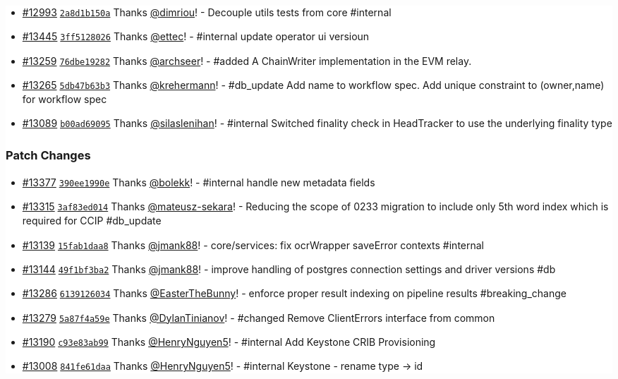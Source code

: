 - [#12993](https://github.com/smartcontractkit/chainlink/pull/12993) [`2a8d1b150a`](https://github.com/smartcontractkit/chainlink/commit/2a8d1b150a07c5dfd036559a35c8f83bb3e4f757) Thanks [@dimriou](https://github.com/dimriou)! - Decouple utils tests from core #internal

- [#13445](https://github.com/smartcontractkit/chainlink/pull/13445) [`3ff5128026`](https://github.com/smartcontractkit/chainlink/commit/3ff51280266dd979cbe2a8fe779c669a4e12fe22) Thanks [@ettec](https://github.com/ettec)! - #internal update operator ui versioun

- [#13259](https://github.com/smartcontractkit/chainlink/pull/13259) [`76dbe19282`](https://github.com/smartcontractkit/chainlink/commit/76dbe192822c7e9f289c98e33ebb6693a07046a0) Thanks [@archseer](https://github.com/archseer)! - #added A ChainWriter implementation in the EVM relay.

- [#13265](https://github.com/smartcontractkit/chainlink/pull/13265) [`5db47b63b3`](https://github.com/smartcontractkit/chainlink/commit/5db47b63b3f2d0addf521904940d780caf9f57eb) Thanks [@krehermann](https://github.com/krehermann)! - #db_update Add name to workflow spec. Add unique constraint to (owner,name) for workflow spec

- [#13089](https://github.com/smartcontractkit/chainlink/pull/13089) [`b00ad69095`](https://github.com/smartcontractkit/chainlink/commit/b00ad6909571042947f615b8740c31c304bbf7ec) Thanks [@silaslenihan](https://github.com/silaslenihan)! - #internal Switched finality check in HeadTracker to use the underlying finality type

### Patch Changes

- [#13377](https://github.com/smartcontractkit/chainlink/pull/13377) [`390ee1990e`](https://github.com/smartcontractkit/chainlink/commit/390ee1990e2545d4f47e64a521ee61ee0b200786) Thanks [@bolekk](https://github.com/bolekk)! - #internal handle new metadata fields

- [#13315](https://github.com/smartcontractkit/chainlink/pull/13315) [`3af83ed014`](https://github.com/smartcontractkit/chainlink/commit/3af83ed01439648354ac6b348d61b0f9594b99ec) Thanks [@mateusz-sekara](https://github.com/mateusz-sekara)! - Reducing the scope of 0233 migration to include only 5th word index which is required for CCIP #db_update

- [#13139](https://github.com/smartcontractkit/chainlink/pull/13139) [`15fab1daa8`](https://github.com/smartcontractkit/chainlink/commit/15fab1daa84348e96a7895280209cb73e456a1c5) Thanks [@jmank88](https://github.com/jmank88)! - core/services: fix ocrWrapper saveError contexts #internal

- [#13144](https://github.com/smartcontractkit/chainlink/pull/13144) [`49f1bf3ba2`](https://github.com/smartcontractkit/chainlink/commit/49f1bf3ba296f0e3dfc01d5a3d371f82f159dc4a) Thanks [@jmank88](https://github.com/jmank88)! - improve handling of postgres connection settings and driver versions #db

- [#13286](https://github.com/smartcontractkit/chainlink/pull/13286) [`6139126034`](https://github.com/smartcontractkit/chainlink/commit/61391260340ba74f3510e6ded4fdace6829630b7) Thanks [@EasterTheBunny](https://github.com/EasterTheBunny)! - enforce proper result indexing on pipeline results #breaking_change

- [#13279](https://github.com/smartcontractkit/chainlink/pull/13279) [`5a87f4a59e`](https://github.com/smartcontractkit/chainlink/commit/5a87f4a59e3c6c92b08ebefc5090017693785729) Thanks [@DylanTinianov](https://github.com/DylanTinianov)! - #changed Remove ClientErrors interface from common

- [#13190](https://github.com/smartcontractkit/chainlink/pull/13190) [`c93e83ab99`](https://github.com/smartcontractkit/chainlink/commit/c93e83ab992c5238ec79f9581f2eb370d9862492) Thanks [@HenryNguyen5](https://github.com/HenryNguyen5)! - #internal Add Keystone CRIB Provisioning

- [#13008](https://github.com/smartcontractkit/chainlink/pull/13008) [`841fe61daa`](https://github.com/smartcontractkit/chainlink/commit/841fe61daa90b980f1e1622d2f7bd8f850b55462) Thanks [@HenryNguyen5](https://github.com/HenryNguyen5)! - #internal Keystone - rename type -> id

